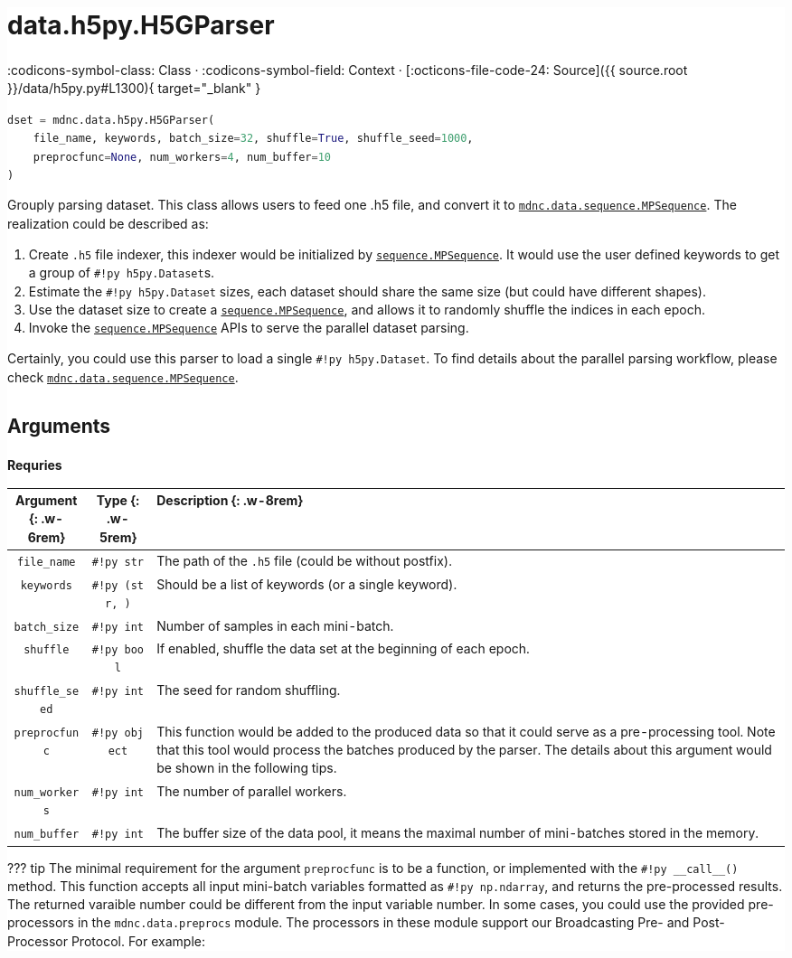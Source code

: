 # data.h5py.H5GParser

:codicons-symbol-class: Class · :codicons-symbol-field: Context · [:octicons-file-code-24: Source]({{ source.root }}/data/h5py.py#L1300){ target="_blank" }

```python
dset = mdnc.data.h5py.H5GParser(
    file_name, keywords, batch_size=32, shuffle=True, shuffle_seed=1000,
    preprocfunc=None, num_workers=4, num_buffer=10
)
```

Grouply parsing dataset. This class allows users to feed one .h5 file, and convert it to [`mdnc.data.sequence.MPSequence`](../../sequence/MPSequence). The realization could be described as:

1. Create `.h5` file indexer, this indexer would be initialized by [`sequence.MPSequence`](../../sequence/MPSequence). It would use the user defined keywords to get a group of `#!py h5py.Dataset`s.
2. Estimate the `#!py h5py.Dataset` sizes, each dataset should share the same size (but could have different shapes).
3. Use the dataset size to create a [`sequence.MPSequence`](../../sequence/MPSequence), and allows it to randomly shuffle the indices in each epoch.
4. Invoke the [`sequence.MPSequence`](../../sequence/MPSequence) APIs to serve the parallel dataset parsing.

Certainly, you could use this parser to load a single `#!py h5py.Dataset`. To find details about the parallel parsing workflow, please check [`mdnc.data.sequence.MPSequence`](../../sequence/MPSequence).

## Arguments

**Requries**

| Argument {: .w-6rem} | Type {: .w-5rem} | Description {: .w-8rem} |
| :------: | :-----: | :---------- |
| `file_name` | `#!py str` | The path of the `.h5` file (could be without postfix). |
| `keywords` | `#!py (str, )` | Should be a list of keywords (or a single keyword). |
| `batch_size` | `#!py int` | Number of samples in each mini-batch. |
| `shuffle` | `#!py bool` | If enabled, shuffle the data set at the beginning of each epoch. |
| `shuffle_seed` | `#!py int` | The seed for random shuffling. |
| `preprocfunc` | `#!py object` | This function would be added to the produced data so that it could serve as a pre-processing tool. Note that this tool would process the batches produced by the parser. The details about this argument would be shown in the following tips. |
| `num_workers` | `#!py int` | The number of parallel workers. |
| `num_buffer` | `#!py int` | The buffer size of the data pool, it means the maximal number of mini-batches stored in the memory. |

??? tip
    The minimal requirement for the argument `preprocfunc` is to be a function, or implemented with the `#!py __call__()` method. This function accepts all input mini-batch variables formatted as `#!py np.ndarray`, and returns the pre-processed results. The returned varaible number could be different from the input variable number. In some cases, you could use the provided pre-processors in the `mdnc.data.preprocs` module. The processors in these module support our Broadcasting Pre- and Post- Processor Protocol. For example:
